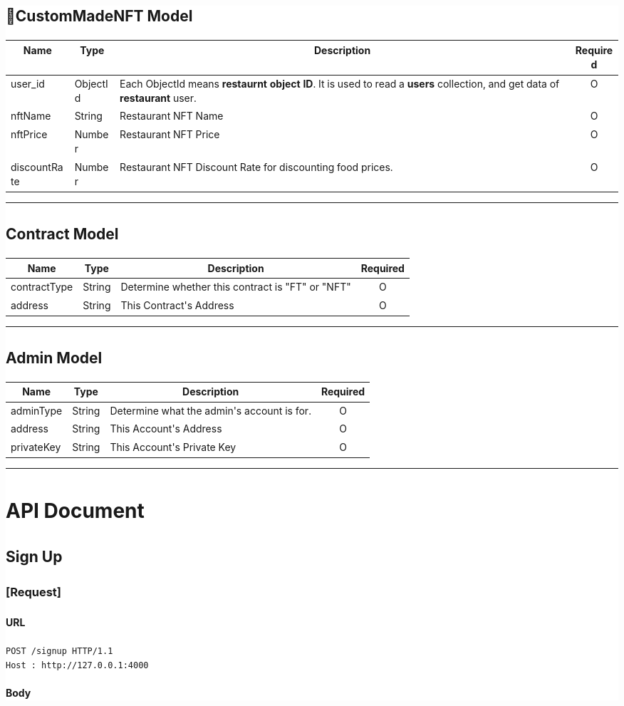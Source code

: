 
## CustomMadeNFT Model

| Name         | Type     | Description                                                                                                                  | Required |
| ------------ | -------- | ---------------------------------------------------------------------------------------------------------------------------- | :------: |
| user_id      | ObjectId | Each ObjectId means **restaurnt object ID**. It is used to read a **users** collection, and get data of **restaurant** user. |    O     |
| nftName      | String   | Restaurant NFT Name                                                                                                          |    O     |
| nftPrice     | Number   | Restaurant NFT Price                                                                                                         |    O     |
| discountRate | Number   | Restaurant NFT Discount Rate for discounting food prices.                                                                    |    O     |

---

## Contract Model

| Name         | Type   | Description                                      | Required |
| ------------ | ------ | ------------------------------------------------ | :------: |
| contractType | String | Determine whether this contract is "FT" or "NFT" |    O     |
| address      | String | This Contract's Address                          |    O     |

---

## Admin Model

| Name       | Type   | Description                                | Required |
| ---------- | ------ | ------------------------------------------ | :------: |
| adminType  | String | Determine what the admin's account is for. |    O     |
| address    | String | This Account's Address                     |    O     |
| privateKey | String | This Account's Private Key                 |    O     |

---

# API Document

## Sign Up

### [Request]

#### URL

```
POST /signup HTTP/1.1
Host : http://127.0.0.1:4000
```

#### Body

